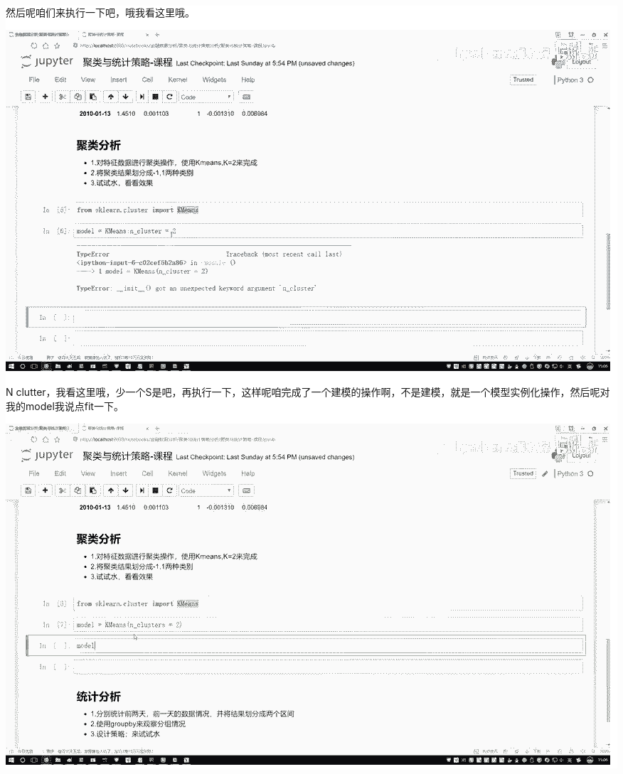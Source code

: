 然后呢咱们来执行一下吧，哦我看这里哦。

![](img/7a3a93676d0744b841f4d4358aadf71b_17.png)

N clutter，我看这里哦，少一个S是吧，再执行一下，这样呢咱完成了一个建模的操作啊，不是建模，就是一个模型实例化操作，然后呢对我的model我说点fit一下。



![](img/7a3a93676d0744b841f4d4358aadf71b_19.png)
